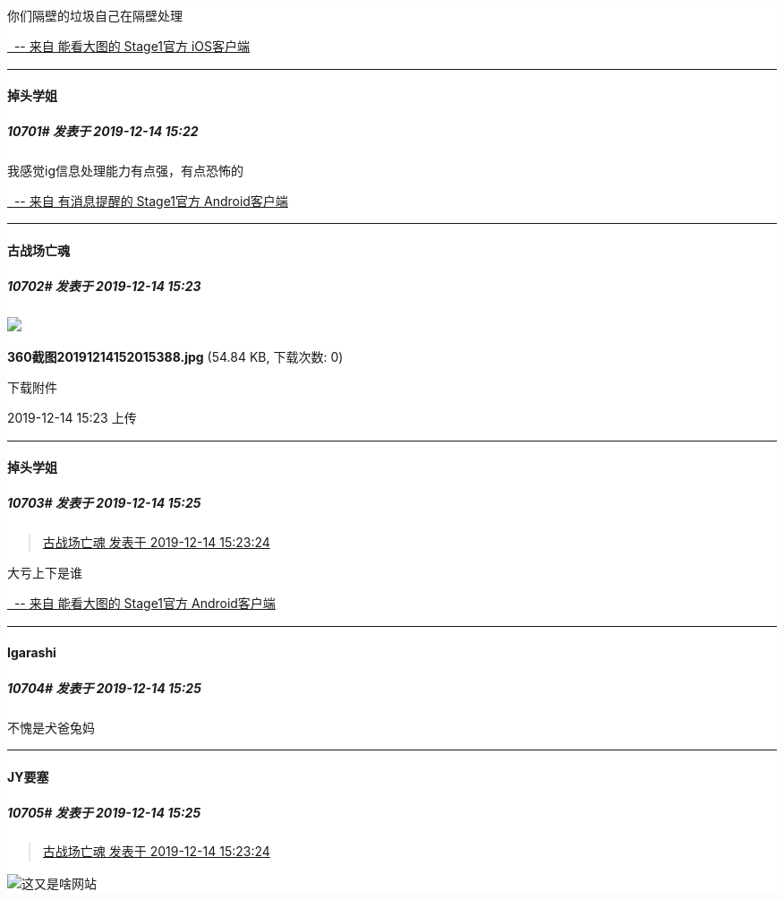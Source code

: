 
你们隔壁的垃圾自己在隔壁处理

[  -- 来自 能看大图的 Stage1官方 iOS客户端](https://itunes.apple.com/fi/app/saraba1st/id1221237470?mt=8)


*****

####  掉头学姐  
##### 10701#       发表于 2019-12-14 15:22


我感觉ig信息处理能力有点强，有点恐怖的

[  -- 来自 有消息提醒的 Stage1官方 Android客户端](https://www.coolapk.com/apk/140634)


*****

####  古战场亡魂  
##### 10702#       发表于 2019-12-14 15:23


<img src="https://img.saraba1st.com/forum/201912/14/152318be2iqvnnem6vgjme.jpg" referrerpolicy="no-referrer">


<strong>360截图20191214152015388.jpg</strong> (54.84 KB, 下载次数: 0)

下载附件

2019-12-14 15:23 上传


*****

####  掉头学姐  
##### 10703#       发表于 2019-12-14 15:25


<blockquote><a href="httphttps://bbs.saraba1st.com/2b/forum.php?mod=redirect&amp;goto=findpost&amp;pid=45859429&amp;ptid=1863536" target="_blank">古战场亡魂 发表于 2019-12-14 15:23:24</a></blockquote>大亏上下是谁

[  -- 来自 能看大图的 Stage1官方 Android客户端](https://www.coolapk.com/apk/140634)


*****

####  Igarashi  
##### 10704#       发表于 2019-12-14 15:25


不愧是犬爸兔妈


*****

####  JY要塞  
##### 10705#       发表于 2019-12-14 15:25


<blockquote><a href="httphttps://bbs.saraba1st.com/2b/forum.php?mod=redirect&amp;goto=findpost&amp;pid=45859429&amp;ptid=1863536" target="_blank">古战场亡魂 发表于 2019-12-14 15:23:24</a></blockquote><img src="https://static.saraba1st.com/image/smiley/face2017/001.png" referrerpolicy="no-referrer">这又是啥网站
